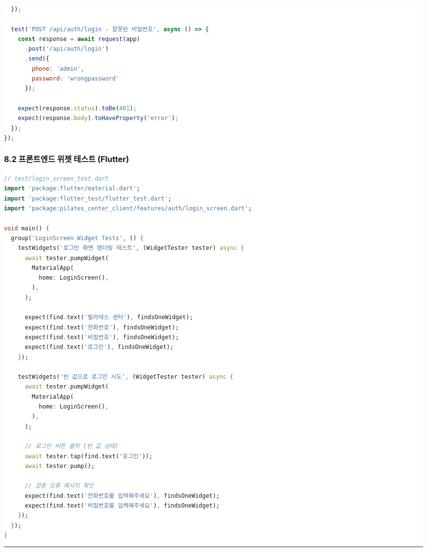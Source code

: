 ```javascript
  });

  test('POST /api/auth/login - 잘못된 비밀번호', async () => {
    const response = await request(app)
      .post('/api/auth/login')
      .send({
        phone: 'admin',
        password: 'wrongpassword'
      });

    expect(response.status).toBe(401);
    expect(response.body).toHaveProperty('error');
  });
});
```

### 8.2 프론트엔드 위젯 테스트 (Flutter)

```dart
// test/login_screen_test.dart
import 'package:flutter/material.dart';
import 'package:flutter_test/flutter_test.dart';
import 'package:pilates_center_client/features/auth/login_screen.dart';

void main() {
  group('LoginScreen Widget Tests', () {
    testWidgets('로그인 화면 렌더링 테스트', (WidgetTester tester) async {
      await tester.pumpWidget(
        MaterialApp(
          home: LoginScreen(),
        ),
      );

      expect(find.text('필라테스 센터'), findsOneWidget);
      expect(find.text('전화번호'), findsOneWidget);
      expect(find.text('비밀번호'), findsOneWidget);
      expect(find.text('로그인'), findsOneWidget);
    });

    testWidgets('빈 값으로 로그인 시도', (WidgetTester tester) async {
      await tester.pumpWidget(
        MaterialApp(
          home: LoginScreen(),
        ),
      );

      // 로그인 버튼 클릭 (빈 값 상태)
      await tester.tap(find.text('로그인'));
      await tester.pump();

      // 검증 오류 메시지 확인
      expect(find.text('전화번호를 입력해주세요'), findsOneWidget);
      expect(find.text('비밀번호를 입력해주세요'), findsOneWidget);
    });
  });
}
```

---